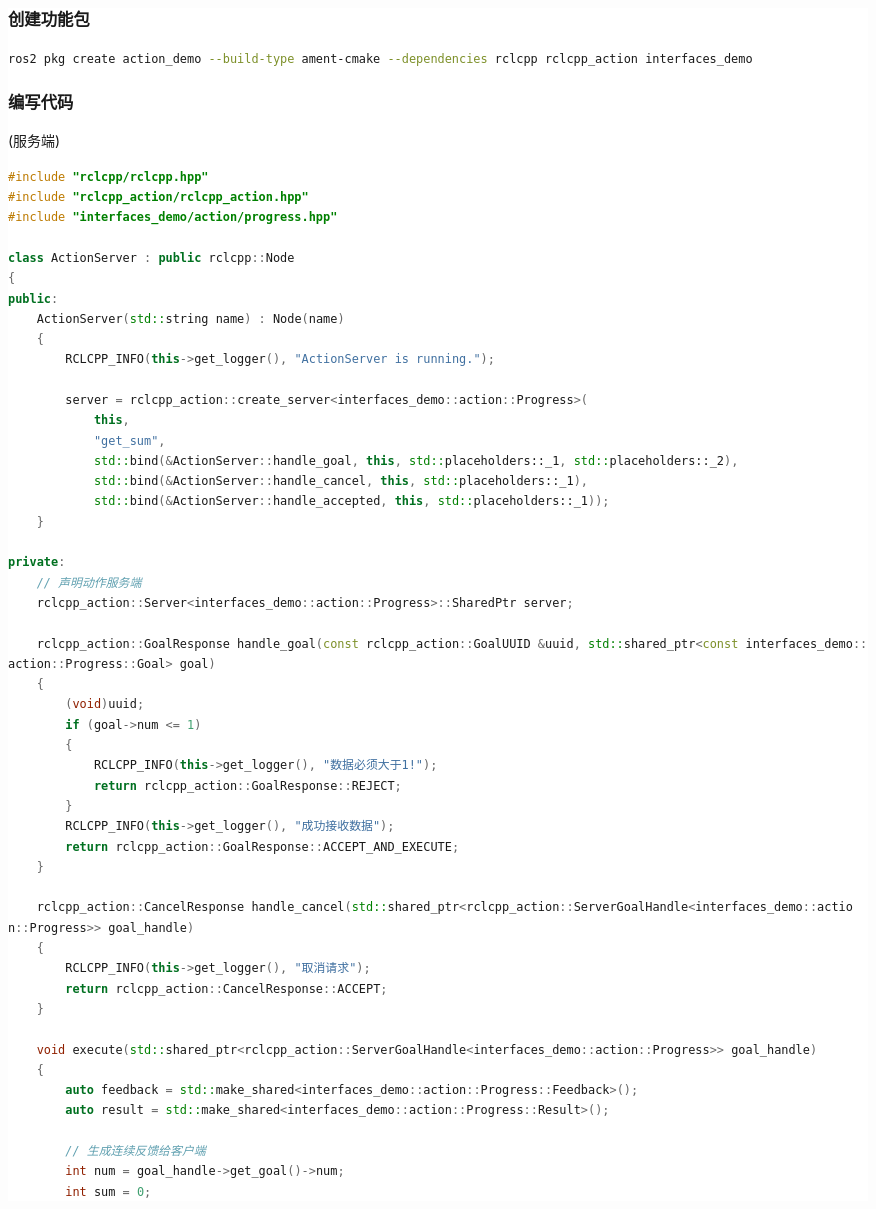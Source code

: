 ### 创建功能包

```bash
ros2 pkg create action_demo --build-type ament-cmake --dependencies rclcpp rclcpp_action interfaces_demo
```

### 编写代码

(服务端)

```cpp
#include "rclcpp/rclcpp.hpp"
#include "rclcpp_action/rclcpp_action.hpp"
#include "interfaces_demo/action/progress.hpp"

class ActionServer : public rclcpp::Node
{
public:
    ActionServer(std::string name) : Node(name)
    {
        RCLCPP_INFO(this->get_logger(), "ActionServer is running.");
        
        server = rclcpp_action::create_server<interfaces_demo::action::Progress>(
            this,
            "get_sum",
            std::bind(&ActionServer::handle_goal, this, std::placeholders::_1, std::placeholders::_2),
            std::bind(&ActionServer::handle_cancel, this, std::placeholders::_1),
            std::bind(&ActionServer::handle_accepted, this, std::placeholders::_1));
    }

private:
    // 声明动作服务端
    rclcpp_action::Server<interfaces_demo::action::Progress>::SharedPtr server;

    rclcpp_action::GoalResponse handle_goal(const rclcpp_action::GoalUUID &uuid, std::shared_ptr<const interfaces_demo::action::Progress::Goal> goal)
    {
        (void)uuid;
        if (goal->num <= 1)
        {
            RCLCPP_INFO(this->get_logger(), "数据必须大于1!");
            return rclcpp_action::GoalResponse::REJECT;
        }
        RCLCPP_INFO(this->get_logger(), "成功接收数据");
        return rclcpp_action::GoalResponse::ACCEPT_AND_EXECUTE;
    }

    rclcpp_action::CancelResponse handle_cancel(std::shared_ptr<rclcpp_action::ServerGoalHandle<interfaces_demo::action::Progress>> goal_handle)
    {
        RCLCPP_INFO(this->get_logger(), "取消请求");
        return rclcpp_action::CancelResponse::ACCEPT;
    }

    void execute(std::shared_ptr<rclcpp_action::ServerGoalHandle<interfaces_demo::action::Progress>> goal_handle)
    {
        auto feedback = std::make_shared<interfaces_demo::action::Progress::Feedback>();
        auto result = std::make_shared<interfaces_demo::action::Progress::Result>();

        // 生成连续反馈给客户端
        int num = goal_handle->get_goal()->num;
        int sum = 0;
```